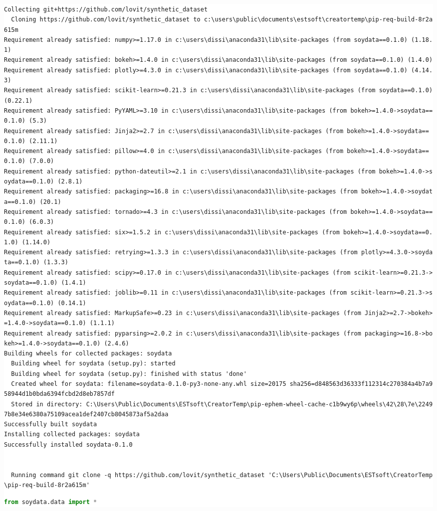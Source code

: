     Collecting git+https://github.com/lovit/synthetic_dataset
      Cloning https://github.com/lovit/synthetic_dataset to c:\users\public\documents\estsoft\creatortemp\pip-req-build-8r2a615m
    Requirement already satisfied: numpy>=1.17.0 in c:\users\dissi\anaconda31\lib\site-packages (from soydata==0.1.0) (1.18.1)
    Requirement already satisfied: bokeh>=1.4.0 in c:\users\dissi\anaconda31\lib\site-packages (from soydata==0.1.0) (1.4.0)
    Requirement already satisfied: plotly>=4.3.0 in c:\users\dissi\anaconda31\lib\site-packages (from soydata==0.1.0) (4.14.3)
    Requirement already satisfied: scikit-learn>=0.21.3 in c:\users\dissi\anaconda31\lib\site-packages (from soydata==0.1.0) (0.22.1)
    Requirement already satisfied: PyYAML>=3.10 in c:\users\dissi\anaconda31\lib\site-packages (from bokeh>=1.4.0->soydata==0.1.0) (5.3)
    Requirement already satisfied: Jinja2>=2.7 in c:\users\dissi\anaconda31\lib\site-packages (from bokeh>=1.4.0->soydata==0.1.0) (2.11.1)
    Requirement already satisfied: pillow>=4.0 in c:\users\dissi\anaconda31\lib\site-packages (from bokeh>=1.4.0->soydata==0.1.0) (7.0.0)
    Requirement already satisfied: python-dateutil>=2.1 in c:\users\dissi\anaconda31\lib\site-packages (from bokeh>=1.4.0->soydata==0.1.0) (2.8.1)
    Requirement already satisfied: packaging>=16.8 in c:\users\dissi\anaconda31\lib\site-packages (from bokeh>=1.4.0->soydata==0.1.0) (20.1)
    Requirement already satisfied: tornado>=4.3 in c:\users\dissi\anaconda31\lib\site-packages (from bokeh>=1.4.0->soydata==0.1.0) (6.0.3)
    Requirement already satisfied: six>=1.5.2 in c:\users\dissi\anaconda31\lib\site-packages (from bokeh>=1.4.0->soydata==0.1.0) (1.14.0)
    Requirement already satisfied: retrying>=1.3.3 in c:\users\dissi\anaconda31\lib\site-packages (from plotly>=4.3.0->soydata==0.1.0) (1.3.3)
    Requirement already satisfied: scipy>=0.17.0 in c:\users\dissi\anaconda31\lib\site-packages (from scikit-learn>=0.21.3->soydata==0.1.0) (1.4.1)
    Requirement already satisfied: joblib>=0.11 in c:\users\dissi\anaconda31\lib\site-packages (from scikit-learn>=0.21.3->soydata==0.1.0) (0.14.1)
    Requirement already satisfied: MarkupSafe>=0.23 in c:\users\dissi\anaconda31\lib\site-packages (from Jinja2>=2.7->bokeh>=1.4.0->soydata==0.1.0) (1.1.1)
    Requirement already satisfied: pyparsing>=2.0.2 in c:\users\dissi\anaconda31\lib\site-packages (from packaging>=16.8->bokeh>=1.4.0->soydata==0.1.0) (2.4.6)
    Building wheels for collected packages: soydata
      Building wheel for soydata (setup.py): started
      Building wheel for soydata (setup.py): finished with status 'done'
      Created wheel for soydata: filename=soydata-0.1.0-py3-none-any.whl size=20175 sha256=d848563d36333f112314c270384a4b7a958944d1b0bda6394fcbd2d8eb7857df
      Stored in directory: C:\Users\Public\Documents\ESTsoft\CreatorTemp\pip-ephem-wheel-cache-c1b9wy6p\wheels\42\28\7e\22497b8e34e6380a75109acea1def2407cb8045873af5a2daa
    Successfully built soydata
    Installing collected packages: soydata
    Successfully installed soydata-0.1.0


      Running command git clone -q https://github.com/lovit/synthetic_dataset 'C:\Users\Public\Documents\ESTsoft\CreatorTemp\pip-req-build-8r2a615m'



```python
from soydata.data import *
```
